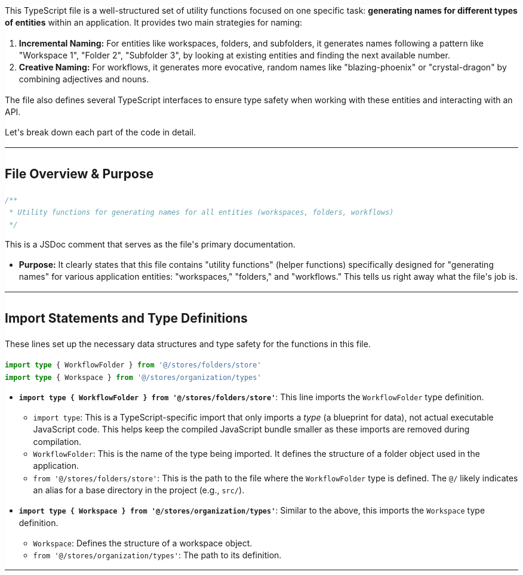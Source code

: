 This TypeScript file is a well-structured set of utility functions focused on one specific task: **generating names for different types of entities** within an application. It provides two main strategies for naming:

1.  **Incremental Naming:** For entities like workspaces, folders, and subfolders, it generates names following a pattern like "Workspace 1", "Folder 2", "Subfolder 3", by looking at existing entities and finding the next available number.
2.  **Creative Naming:** For workflows, it generates more evocative, random names like "blazing-phoenix" or "crystal-dragon" by combining adjectives and nouns.

The file also defines several TypeScript interfaces to ensure type safety when working with these entities and interacting with an API.

Let's break down each part of the code in detail.

---

## **File Overview & Purpose**

```typescript
/**
 * Utility functions for generating names for all entities (workspaces, folders, workflows)
 */
```

This is a JSDoc comment that serves as the file's primary documentation.
*   **Purpose:** It clearly states that this file contains "utility functions" (helper functions) specifically designed for "generating names" for various application entities: "workspaces," "folders," and "workflows." This tells us right away what the file's job is.

---

## **Import Statements and Type Definitions**

These lines set up the necessary data structures and type safety for the functions in this file.

```typescript
import type { WorkflowFolder } from '@/stores/folders/store'
import type { Workspace } from '@/stores/organization/types'
```

*   **`import type { WorkflowFolder } from '@/stores/folders/store'`**: This line imports the `WorkflowFolder` type definition.
    *   `import type`: This is a TypeScript-specific import that only imports a *type* (a blueprint for data), not actual executable JavaScript code. This helps keep the compiled JavaScript bundle smaller as these imports are removed during compilation.
    *   `WorkflowFolder`: This is the name of the type being imported. It defines the structure of a folder object used in the application.
    *   `from '@/stores/folders/store'`: This is the path to the file where the `WorkflowFolder` type is defined. The `@/` likely indicates an alias for a base directory in the project (e.g., `src/`).

*   **`import type { Workspace } from '@/stores/organization/types'`**: Similar to the above, this imports the `Workspace` type definition.
    *   `Workspace`: Defines the structure of a workspace object.
    *   `from '@/stores/organization/types'`: The path to its definition.

---